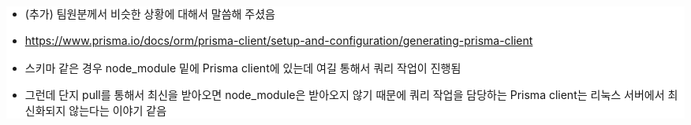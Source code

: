 - (추가) 팀원분께서 비슷한 상황에 대해서 말씀해 주셨음

- https://www.prisma.io/docs/orm/prisma-client/setup-and-configuration/generating-prisma-client

- 스키마 같은 경우 node_module 밑에 Prisma client에 있는데 여길 통해서 쿼리 작업이 진행됨

- 그런데 단지 pull를 통해서 최신을 받아오면 node_module은 받아오지 않기 때문에 쿼리 작업을 담당하는 Prisma client는 리눅스 서버에서 최신화되지 않는다는 이야기 같음